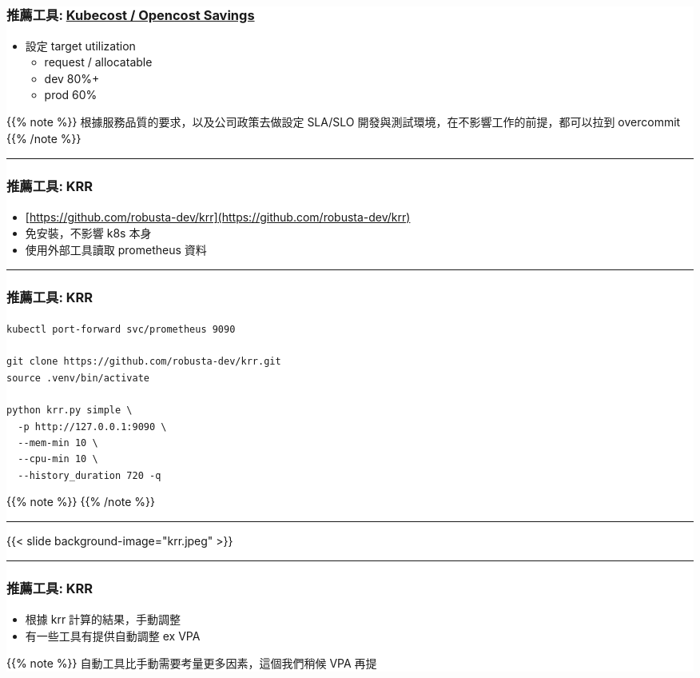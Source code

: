 
### 推薦工具: [Kubecost / Opencost Savings](https://docs.kubecost.com/using-kubecost/navigating-the-kubecost-ui/savings)

- 設定 target utilization
  - request / allocatable
  - dev 80%+
  - prod 60%

{{% note %}}
根據服務品質的要求，以及公司政策去做設定
SLA/SLO
開發與測試環境，在不影響工作的前提，都可以拉到 overcommit
{{% /note %}}

---

### 推薦工具: KRR

- [https://github.com/robusta-dev/krr](https://github.com/robusta-dev/krr)
- 免安裝，不影響 k8s 本身
- 使用外部工具讀取 prometheus 資料

---

### 推薦工具: KRR

```
kubectl port-forward svc/prometheus 9090

git clone https://github.com/robusta-dev/krr.git
source .venv/bin/activate

python krr.py simple \
  -p http://127.0.0.1:9090 \
  --mem-min 10 \
  --cpu-min 10 \
  --history_duration 720 -q
```

{{% note %}}
{{% /note %}}

---

{{< slide background-image="krr.jpeg" >}}

---

### 推薦工具: KRR

- 根據 krr 計算的結果，手動調整
- 有一些工具有提供自動調整 ex VPA

{{% note %}}
自動工具比手動需要考量更多因素，這個我們稍候 VPA 再提
